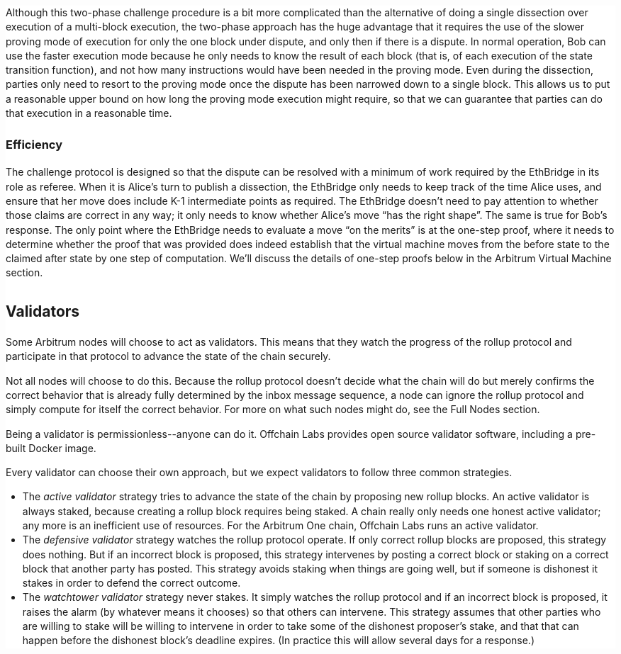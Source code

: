 Although this two-phase challenge procedure is a bit more complicated than the alternative of doing a single dissection over execution of a multi-block execution, the two-phase approach has the huge advantage that it requires the use of the slower proving mode of execution for only the one block under dispute, and only then if there is a dispute. In normal operation, Bob can use the faster execution mode because he only needs to know the result of each block (that is, of each execution of the state transition function), and not how many instructions would have been needed in the proving mode. Even during the dissection, parties only need to resort to the proving mode once the dispute has been narrowed down to a single block. This allows us to put a reasonable upper bound on how long the proving mode execution might require, so that we can guarantee that parties can do that execution in a reasonable time.

### Efficiency

The challenge protocol is designed so that the dispute can be resolved with a minimum of work required by the EthBridge in its role as referee. When it is Alice’s turn to publish a dissection, the EthBridge only needs to keep track of the time Alice uses, and ensure that her move does include K-1 intermediate points as required. The EthBridge doesn’t need to pay attention to whether those claims are correct in any way; it only needs to know whether Alice’s move “has the right shape”. The same is true for Bob’s response.
The only point where the EthBridge needs to evaluate a move “on the merits” is at the one-step proof, where it needs to determine whether the proof that was provided does indeed establish that the virtual machine moves from the before state to the claimed after state by one step of computation. We’ll discuss the details of one-step proofs below in the Arbitrum Virtual Machine section.

## Validators

Some Arbitrum nodes will choose to act as validators. This means that they watch the progress of the rollup protocol and participate in that protocol to advance the state of the chain securely.

Not all nodes will choose to do this. Because the rollup protocol doesn’t decide what the chain will do but merely confirms the correct behavior that is already fully determined by the inbox message sequence, a node can ignore the rollup protocol and simply compute for itself the correct behavior. For more on what such nodes might do, see the Full Nodes section.

Being a validator is permissionless--anyone can do it. Offchain Labs provides open source validator software, including a pre-built Docker image.

Every validator can choose their own approach, but we expect validators to follow three common strategies.
* The *active validator* strategy tries to advance the state of the chain by proposing new rollup blocks. An active validator is always staked, because creating a rollup block requires being staked. A chain really only needs one honest active validator; any more is an inefficient use of resources. For the Arbitrum One chain, Offchain Labs runs an active validator.
* The *defensive validator* strategy watches the rollup protocol operate. If only correct rollup blocks are proposed, this strategy does nothing. But if an incorrect block is proposed, this strategy intervenes by posting a correct block or staking on a correct block that another party has posted. This strategy avoids staking when things are going well, but if someone is dishonest it stakes in order to defend the correct outcome.
* The *watchtower validator* strategy never stakes. It simply watches the rollup protocol and if an incorrect block is proposed, it raises the alarm (by whatever means it chooses) so that others can intervene. This strategy assumes that other parties who are willing to stake will be willing to intervene in order to take some of the dishonest proposer’s stake, and that that can happen before the dishonest block’s deadline expires. (In practice this will allow several days for a response.)
